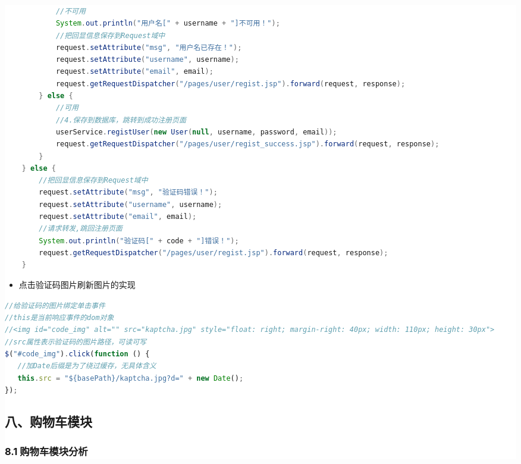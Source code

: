 ```java
            //不可用
            System.out.println("用户名[" + username + "]不可用！");
            //把回显信息保存到Request域中
            request.setAttribute("msg", "用户名已存在！");
            request.setAttribute("username", username);
            request.setAttribute("email", email);
            request.getRequestDispatcher("/pages/user/regist.jsp").forward(request, response);
        } else {
            //可用
            //4.保存到数据库，跳转到成功注册页面
            userService.registUser(new User(null, username, password, email));
            request.getRequestDispatcher("/pages/user/regist_success.jsp").forward(request, response);
        }
    } else {
        //把回显信息保存到Request域中
        request.setAttribute("msg", "验证码错误！");
        request.setAttribute("username", username);
        request.setAttribute("email", email);
        //请求转发,跳回注册页面
        System.out.println("验证码[" + code + "]错误！");
        request.getRequestDispatcher("/pages/user/regist.jsp").forward(request, response);
    }
```

- 点击验证码图片刷新图片的实现

```js
//给验证码的图片绑定单击事件
//this是当前响应事件的dom对象
//<img id="code_img" alt="" src="kaptcha.jpg" style="float: right; margin-right: 40px; width: 110px; height: 30px">
//src属性表示验证码的图片路径，可读可写
$("#code_img").click(function () {
   //加Date后缀是为了绕过缓存，无具体含义
   this.src = "${basePath}/kaptcha.jpg?d=" + new Date();
});
```



## 八、购物车模块

### 8.1 购物车模块分析
